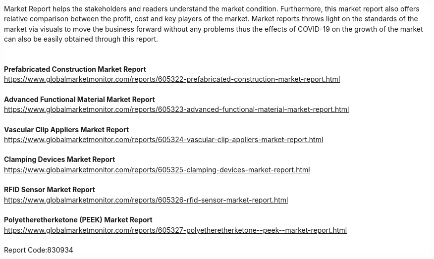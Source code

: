 Market Report helps the stakeholders and readers understand the market condition. Furthermore, this market report also offers relative comparison between the profit, cost and key players of the market. Market reports throws light on the standards of the market via visuals to move the business forward without any problems thus the effects of COVID-19 on the growth of the market can also be easily obtained through this report. <br /><br /><strong><br /></strong><strong>Prefabricated Construction Market Report</strong><br /><a href="https://www.globalmarketmonitor.com/reports/605322-prefabricated-construction-market-report.html">https://www.globalmarketmonitor.com/reports/605322-prefabricated-construction-market-report.html</a><br /><br /><strong>Advanced Functional Material Market Report</strong><br /><a href="https://www.globalmarketmonitor.com/reports/605323-advanced-functional-material-market-report.html">https://www.globalmarketmonitor.com/reports/605323-advanced-functional-material-market-report.html</a><br /><br /><strong>Vascular Clip Appliers Market Report</strong><br /><a href="https://www.globalmarketmonitor.com/reports/605324-vascular-clip-appliers-market-report.html">https://www.globalmarketmonitor.com/reports/605324-vascular-clip-appliers-market-report.html</a><br /><br /><strong>Clamping Devices Market Report</strong><br /><a href="https://www.globalmarketmonitor.com/reports/605325-clamping-devices-market-report.html">https://www.globalmarketmonitor.com/reports/605325-clamping-devices-market-report.html</a><br /><br /><strong>RFID Sensor Market Report</strong><br /><a href="https://www.globalmarketmonitor.com/reports/605326-rfid-sensor-market-report.html">https://www.globalmarketmonitor.com/reports/605326-rfid-sensor-market-report.html</a><br /><br /><strong>Polyetheretherketone (PEEK) Market Report</strong><br /><a href="https://www.globalmarketmonitor.com/reports/605327-polyetheretherketone--peek--market-report.html">https://www.globalmarketmonitor.com/reports/605327-polyetheretherketone--peek--market-report.html</a><br /><br />Report Code:830934</p>
